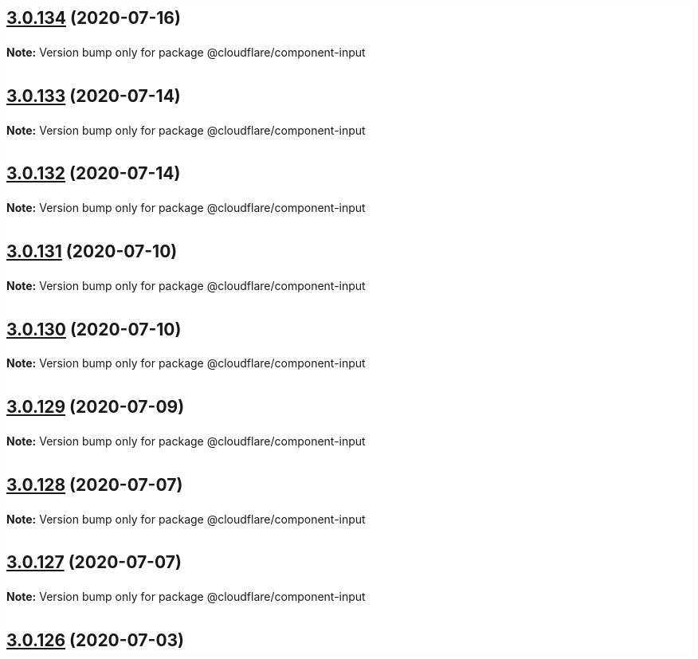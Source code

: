 ## [3.0.134](http://stash.cfops.it:7999/fe/stratus/compare/@cloudflare/component-input@3.0.133...@cloudflare/component-input@3.0.134) (2020-07-16)

**Note:** Version bump only for package @cloudflare/component-input

## [3.0.133](http://stash.cfops.it:7999/fe/stratus/compare/@cloudflare/component-input@3.0.132...@cloudflare/component-input@3.0.133) (2020-07-14)

**Note:** Version bump only for package @cloudflare/component-input

## [3.0.132](http://stash.cfops.it:7999/fe/stratus/compare/@cloudflare/component-input@3.0.131...@cloudflare/component-input@3.0.132) (2020-07-14)

**Note:** Version bump only for package @cloudflare/component-input

## [3.0.131](http://stash.cfops.it:7999/fe/stratus/compare/@cloudflare/component-input@3.0.130...@cloudflare/component-input@3.0.131) (2020-07-10)

**Note:** Version bump only for package @cloudflare/component-input

## [3.0.130](http://stash.cfops.it:7999/fe/stratus/compare/@cloudflare/component-input@3.0.129...@cloudflare/component-input@3.0.130) (2020-07-10)

**Note:** Version bump only for package @cloudflare/component-input

## [3.0.129](http://stash.cfops.it:7999/fe/stratus/compare/@cloudflare/component-input@3.0.128...@cloudflare/component-input@3.0.129) (2020-07-09)

**Note:** Version bump only for package @cloudflare/component-input

## [3.0.128](http://stash.cfops.it:7999/fe/stratus/compare/@cloudflare/component-input@3.0.127...@cloudflare/component-input@3.0.128) (2020-07-07)

**Note:** Version bump only for package @cloudflare/component-input

## [3.0.127](http://stash.cfops.it:7999/fe/stratus/compare/@cloudflare/component-input@3.0.126...@cloudflare/component-input@3.0.127) (2020-07-07)

**Note:** Version bump only for package @cloudflare/component-input

## [3.0.126](http://stash.cfops.it:7999/fe/stratus/compare/@cloudflare/component-input@3.0.125...@cloudflare/component-input@3.0.126) (2020-07-03)
